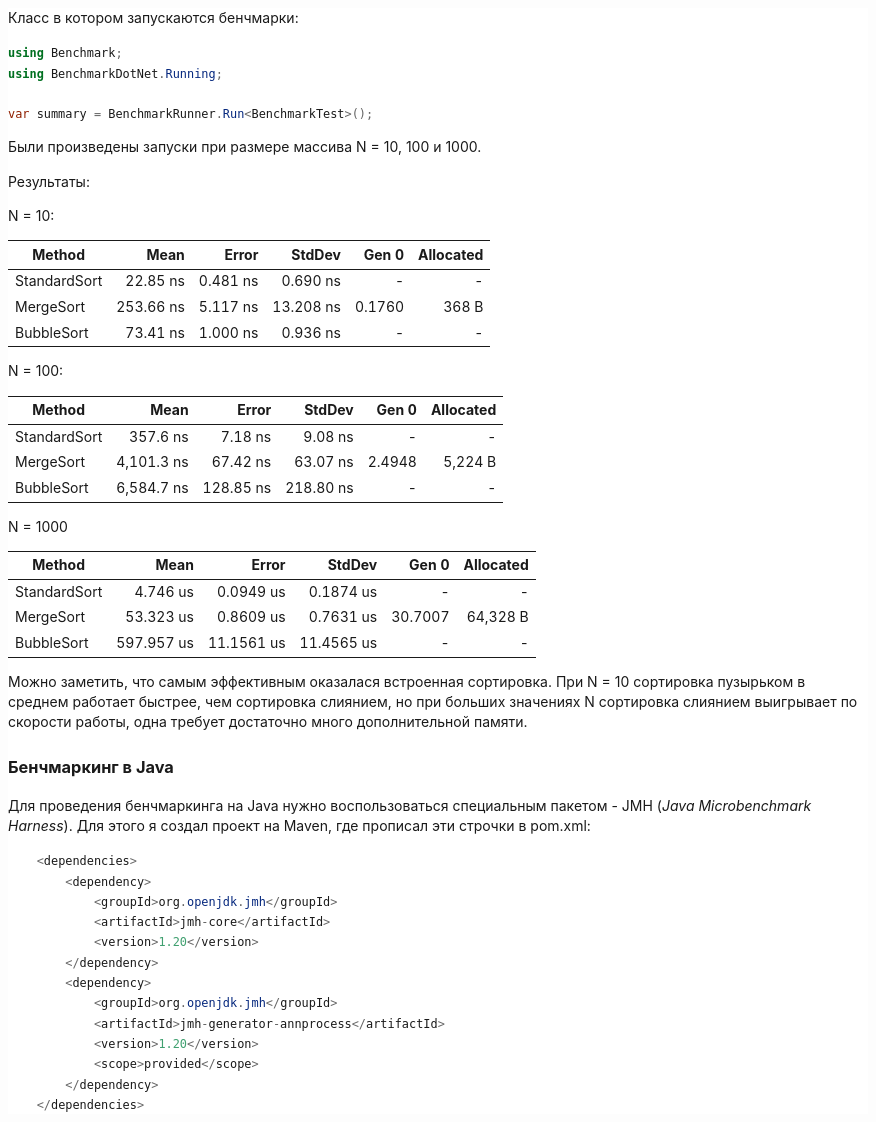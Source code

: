 Класс в котором запускаются бенчмарки:

```c#
using Benchmark;
using BenchmarkDotNet.Running;

var summary = BenchmarkRunner.Run<BenchmarkTest>();
```

Были произведены запуски при размере массива N = 10, 100 и 1000.

Результаты:

N = 10:

|       Method |      Mean |    Error |    StdDev |  Gen 0 | Allocated |
|------------- |----------:|---------:|----------:|-------:|----------:|
| StandardSort |  22.85 ns | 0.481 ns |  0.690 ns |      - |         - |
|    MergeSort | 253.66 ns | 5.117 ns | 13.208 ns | 0.1760 |     368 B |
|   BubbleSort |  73.41 ns | 1.000 ns |  0.936 ns |      - |         - |


N = 100:

|       Method |       Mean |     Error |    StdDev |  Gen 0 | Allocated |
|------------- |-----------:|----------:|----------:|-------:|----------:|
| StandardSort |   357.6 ns |   7.18 ns |   9.08 ns |      - |         - |
|    MergeSort | 4,101.3 ns |  67.42 ns |  63.07 ns | 2.4948 |   5,224 B |
|   BubbleSort | 6,584.7 ns | 128.85 ns | 218.80 ns |      - |         - |

N = 1000

|       Method |       Mean |      Error |     StdDev |   Gen 0 | Allocated |
|------------- |-----------:|-----------:|-----------:|--------:|----------:|
| StandardSort |   4.746 us |  0.0949 us |  0.1874 us |       - |         - |
|    MergeSort |  53.323 us |  0.8609 us |  0.7631 us | 30.7007 |  64,328 B |
|   BubbleSort | 597.957 us | 11.1561 us | 11.4565 us |       - |         - |

Можно заметить, что самым эффективным оказалася встроенная сортировка. При N = 10 сортировка пузырьком в среднем работает быстрее, чем сортировка слиянием, но при больших значениях N сортировка слиянием выигрывает по скорости работы, одна требует достаточно много дополнительной памяти.

### **Бенчмаркинг в Java**

Для проведения бенчмаркинга на Java нужно воспользоваться специальным пакетом - JMH (_Java Microbenchmark Harness_). Для этого я создал проект на Maven, где прописал эти строчки в pom.xml:

```java
    <dependencies>
        <dependency>
            <groupId>org.openjdk.jmh</groupId>
            <artifactId>jmh-core</artifactId>
            <version>1.20</version>
        </dependency>
        <dependency>
            <groupId>org.openjdk.jmh</groupId>
            <artifactId>jmh-generator-annprocess</artifactId>
            <version>1.20</version>
            <scope>provided</scope>
        </dependency>
    </dependencies>
```
